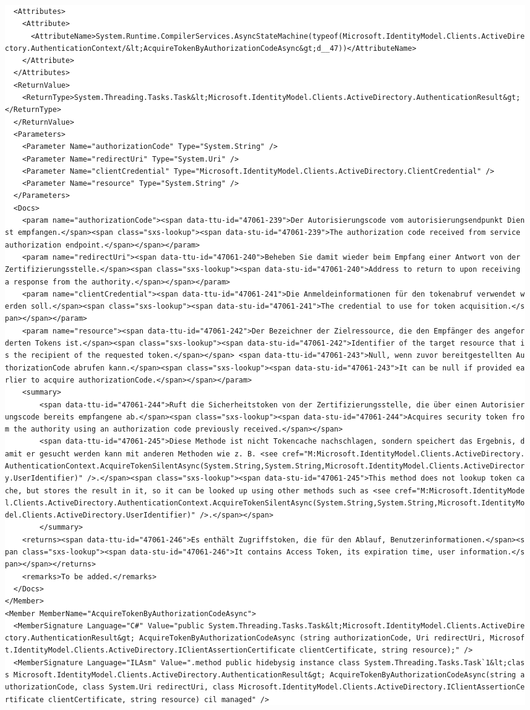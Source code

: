       <Attributes>
        <Attribute>
          <AttributeName>System.Runtime.CompilerServices.AsyncStateMachine(typeof(Microsoft.IdentityModel.Clients.ActiveDirectory.AuthenticationContext/&lt;AcquireTokenByAuthorizationCodeAsync&gt;d__47))</AttributeName>
        </Attribute>
      </Attributes>
      <ReturnValue>
        <ReturnType>System.Threading.Tasks.Task&lt;Microsoft.IdentityModel.Clients.ActiveDirectory.AuthenticationResult&gt;</ReturnType>
      </ReturnValue>
      <Parameters>
        <Parameter Name="authorizationCode" Type="System.String" />
        <Parameter Name="redirectUri" Type="System.Uri" />
        <Parameter Name="clientCredential" Type="Microsoft.IdentityModel.Clients.ActiveDirectory.ClientCredential" />
        <Parameter Name="resource" Type="System.String" />
      </Parameters>
      <Docs>
        <param name="authorizationCode"><span data-ttu-id="47061-239">Der Autorisierungscode vom autorisierungsendpunkt Dienst empfangen.</span><span class="sxs-lookup"><span data-stu-id="47061-239">The authorization code received from service authorization endpoint.</span></span></param>
        <param name="redirectUri"><span data-ttu-id="47061-240">Beheben Sie damit wieder beim Empfang einer Antwort von der Zertifizierungsstelle.</span><span class="sxs-lookup"><span data-stu-id="47061-240">Address to return to upon receiving a response from the authority.</span></span></param>
        <param name="clientCredential"><span data-ttu-id="47061-241">Die Anmeldeinformationen für den tokenabruf verwendet werden soll.</span><span class="sxs-lookup"><span data-stu-id="47061-241">The credential to use for token acquisition.</span></span></param>
        <param name="resource"><span data-ttu-id="47061-242">Der Bezeichner der Zielressource, die den Empfänger des angeforderten Tokens ist.</span><span class="sxs-lookup"><span data-stu-id="47061-242">Identifier of the target resource that is the recipient of the requested token.</span></span> <span data-ttu-id="47061-243">Null, wenn zuvor bereitgestellten AuthorizationCode abrufen kann.</span><span class="sxs-lookup"><span data-stu-id="47061-243">It can be null if provided earlier to acquire authorizationCode.</span></span></param>
        <summary>
            <span data-ttu-id="47061-244">Ruft die Sicherheitstoken von der Zertifizierungsstelle, die über einen Autorisierungscode bereits empfangene ab.</span><span class="sxs-lookup"><span data-stu-id="47061-244">Acquires security token from the authority using an authorization code previously received.</span></span>
            <span data-ttu-id="47061-245">Diese Methode ist nicht Tokencache nachschlagen, sondern speichert das Ergebnis, damit er gesucht werden kann mit anderen Methoden wie z. B. <see cref="M:Microsoft.IdentityModel.Clients.ActiveDirectory.AuthenticationContext.AcquireTokenSilentAsync(System.String,System.String,Microsoft.IdentityModel.Clients.ActiveDirectory.UserIdentifier)" />.</span><span class="sxs-lookup"><span data-stu-id="47061-245">This method does not lookup token cache, but stores the result in it, so it can be looked up using other methods such as <see cref="M:Microsoft.IdentityModel.Clients.ActiveDirectory.AuthenticationContext.AcquireTokenSilentAsync(System.String,System.String,Microsoft.IdentityModel.Clients.ActiveDirectory.UserIdentifier)" />.</span></span>
            </summary>
        <returns><span data-ttu-id="47061-246">Es enthält Zugriffstoken, die für den Ablauf, Benutzerinformationen.</span><span class="sxs-lookup"><span data-stu-id="47061-246">It contains Access Token, its expiration time, user information.</span></span></returns>
        <remarks>To be added.</remarks>
      </Docs>
    </Member>
    <Member MemberName="AcquireTokenByAuthorizationCodeAsync">
      <MemberSignature Language="C#" Value="public System.Threading.Tasks.Task&lt;Microsoft.IdentityModel.Clients.ActiveDirectory.AuthenticationResult&gt; AcquireTokenByAuthorizationCodeAsync (string authorizationCode, Uri redirectUri, Microsoft.IdentityModel.Clients.ActiveDirectory.IClientAssertionCertificate clientCertificate, string resource);" />
      <MemberSignature Language="ILAsm" Value=".method public hidebysig instance class System.Threading.Tasks.Task`1&lt;class Microsoft.IdentityModel.Clients.ActiveDirectory.AuthenticationResult&gt; AcquireTokenByAuthorizationCodeAsync(string authorizationCode, class System.Uri redirectUri, class Microsoft.IdentityModel.Clients.ActiveDirectory.IClientAssertionCertificate clientCertificate, string resource) cil managed" />